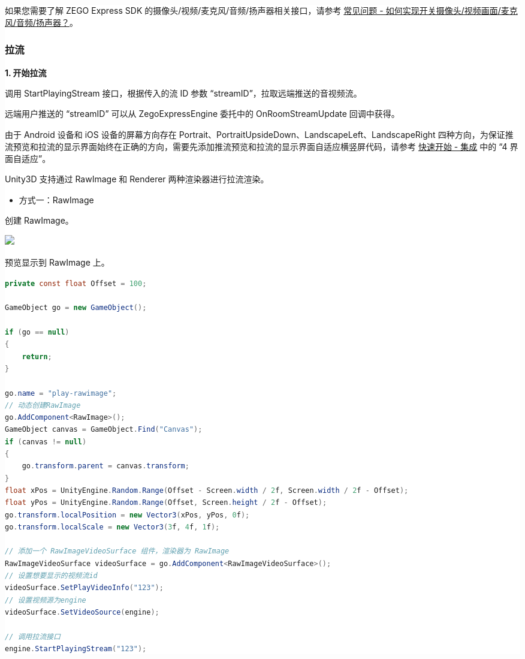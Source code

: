 <Note title="说明">如果您需要了解 ZEGO Express SDK 的摄像头/视频/麦克风/音频/扬声器相关接口，请参考 [常见问题 - 如何实现开关摄像头/视频画面/麦克风/音频/扬声器？](http://doc-zh.zego.im/faq/How_to_switch_devices)。</Note>


<a id="PlayingStream"></a>

### 拉流

**1. 开始拉流**

调用 StartPlayingStream 接口，根据传入的流 ID 参数 “streamID”，拉取远端推送的音视频流。

<Note title="说明">



远端用户推送的 “streamID” 可以从 ZegoExpressEngine 委托中的 OnRoomStreamUpdate 回调中获得。

</Note>





由于 Android 设备和 iOS 设备的屏幕方向存在 Portrait、PortraitUpsideDown、LandscapeLeft、LandscapeRight 四种方向，为保证推流预览和拉流的显示界面始终在正确的方向，需要先添加推流预览和拉流的显示界面自适应横竖屏代码，请参考 [快速开始 - 集成](/real-time-video-u3d-cs/quick-start/integrating-sdk) 中的 “4 界面自适应”。

Unity3D 支持通过 RawImage 和 Renderer 两种渲染器进行拉流渲染。

- 方式一：RawImage

创建 RawImage。

<Frame width="512" height="auto" caption=""><img src="https://doc-media.zego.im/sdk-doc/Pics/Unity3D/ZegoExpressEngine/QuickStart/create-raw-image.png" /></Frame>


预览显示到 RawImage 上。

```cs
private const float Offset = 100;

GameObject go = new GameObject();

if (go == null)
{
    return;
}

go.name = "play-rawimage";
// 动态创建RawImage
go.AddComponent<RawImage>();
GameObject canvas = GameObject.Find("Canvas");
if (canvas != null)
{
    go.transform.parent = canvas.transform;
}
float xPos = UnityEngine.Random.Range(Offset - Screen.width / 2f, Screen.width / 2f - Offset);
float yPos = UnityEngine.Random.Range(Offset, Screen.height / 2f - Offset);
go.transform.localPosition = new Vector3(xPos, yPos, 0f);
go.transform.localScale = new Vector3(3f, 4f, 1f);

// 添加一个 RawImageVideoSurface 组件，渲染器为 RawImage
RawImageVideoSurface videoSurface = go.AddComponent<RawImageVideoSurface>();
// 设置想要显示的视频流id
videoSurface.SetPlayVideoInfo("123");
// 设置视频源为engine
videoSurface.SetVideoSource(engine);

// 调用拉流接口
engine.StartPlayingStream("123");
```
